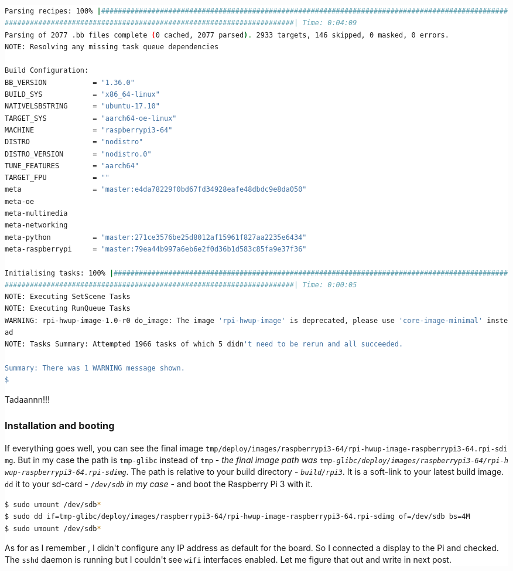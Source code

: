 ```sh
Parsing recipes: 100% |######################################################################################################################################################################| Time: 0:04:09
Parsing of 2077 .bb files complete (0 cached, 2077 parsed). 2933 targets, 146 skipped, 0 masked, 0 errors.
NOTE: Resolving any missing task queue dependencies

Build Configuration:
BB_VERSION           = "1.36.0"
BUILD_SYS            = "x86_64-linux"
NATIVELSBSTRING      = "ubuntu-17.10"
TARGET_SYS           = "aarch64-oe-linux"
MACHINE              = "raspberrypi3-64"
DISTRO               = "nodistro"
DISTRO_VERSION       = "nodistro.0"
TUNE_FEATURES        = "aarch64"
TARGET_FPU           = ""
meta                 = "master:e4da78229f0bd67fd34928eafe48dbdc9e8da050"
meta-oe              
meta-multimedia      
meta-networking      
meta-python          = "master:271ce3576be25d8012af15961f827aa2235e6434"
meta-raspberrypi     = "master:79ea44b997a6eb6e2f0d36b1d583c85fa9e37f36"

Initialising tasks: 100% |###################################################################################################################################################################| Time: 0:00:05
NOTE: Executing SetScene Tasks
NOTE: Executing RunQueue Tasks
WARNING: rpi-hwup-image-1.0-r0 do_image: The image 'rpi-hwup-image' is deprecated, please use 'core-image-minimal' instead
NOTE: Tasks Summary: Attempted 1966 tasks of which 5 didn't need to be rerun and all succeeded.

Summary: There was 1 WARNING message shown.
$
```
Tadaannn!!!

### Installation and booting
If everything goes well, you can see the final image `tmp/deploy/images/raspberrypi3-64/rpi-hwup-image-raspberrypi3-64.rpi-sdimg`. But in my case the path is `tmp-glibc` instead of `tmp` - *the final image path was `tmp-glibc/deploy/images/raspberrypi3-64/rpi-hwup-raspberrypi3-64.rpi-sdimg`*. The path is relative to your build directory - *`build/rpi3`*. It is a soft-link to your latest build image. `dd` it to your sd-card - *`/dev/sdb` in my case* - and boot the Raspberry Pi 3 with it.
```sh
$ sudo umount /dev/sdb*
$ sudo dd if=tmp-glibc/deploy/images/raspberrypi3-64/rpi-hwup-image-raspberrypi3-64.rpi-sdimg of=/dev/sdb bs=4M
$ sudo umount /dev/sdb*
```
As for as I remember , I didn't configure any IP address as default for the board. So I connected a display to the Pi and checked. The `sshd` daemon is running but I couldn't see `wifi` interfaces enabled. Let me figure that out and write in next post.
